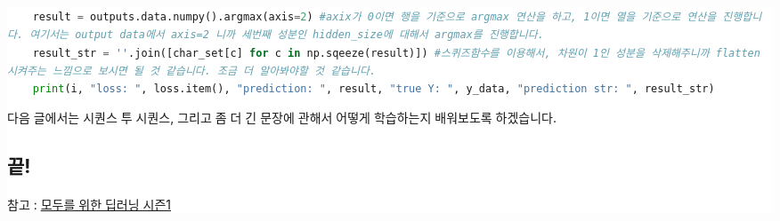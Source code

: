 ```py
    result = outputs.data.numpy().argmax(axis=2) #axix가 0이면 행을 기준으로 argmax 연산을 하고, 1이면 열을 기준으로 연산을 진행합니다. 여기서는 output data에서 axis=2 니까 세번째 성분인 hidden_size에 대해서 argmax를 진행합니다.
    result_str = ''.join([char_set[c] for c in np.sqeeze(result)]) #스퀴즈함수를 이용해서, 차원이 1인 성분을 삭제해주니까 flatten 시켜주는 느낌으로 보시면 될 것 같습니다. 조금 더 알아봐야할 것 같습니다.
    print(i, "loss: ", loss.item(), "prediction: ", result, "true Y: ", y_data, "prediction str: ", result_str)
```

다음 글에서는 시퀀스 투 시퀀스, 그리고 좀 더 긴 문장에 관해서 어떻게 학습하는지 배워보도록 하겠습니다.

## 끝!

참고 : [모두를 위한 딥러닝 시즌1]

[모두를 위한 딥러닝 시즌1]:https://www.youtube.com/watch?v=39_P23TqUnw&list=PLlMkM4tgfjnLSOjrEJN31gZATbcj_MpUm&index=43

